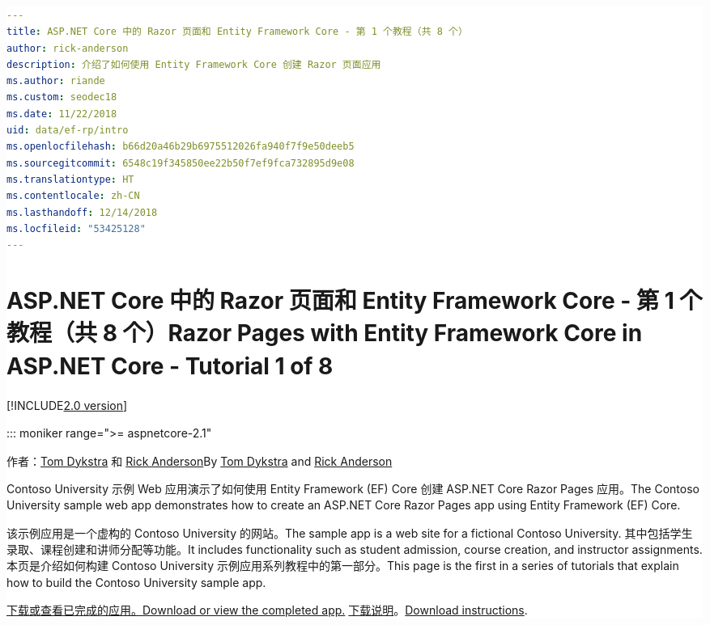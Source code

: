 ```yaml
---
title: ASP.NET Core 中的 Razor 页面和 Entity Framework Core - 第 1 个教程（共 8 个）
author: rick-anderson
description: 介绍了如何使用 Entity Framework Core 创建 Razor 页面应用
ms.author: riande
ms.custom: seodec18
ms.date: 11/22/2018
uid: data/ef-rp/intro
ms.openlocfilehash: b66d20a46b29b6975512026fa940f7f9e50deeb5
ms.sourcegitcommit: 6548c19f345850ee22b50f7ef9fca732895d9e08
ms.translationtype: HT
ms.contentlocale: zh-CN
ms.lasthandoff: 12/14/2018
ms.locfileid: "53425128"
---
```

# <a name="razor-pages-with-entity-framework-core-in-aspnet-core---tutorial-1-of-8"></a><span data-ttu-id="b5ab1-103">ASP.NET Core 中的 Razor 页面和 Entity Framework Core - 第 1 个教程（共 8 个）</span><span class="sxs-lookup"><span data-stu-id="b5ab1-103">Razor Pages with Entity Framework Core in ASP.NET Core - Tutorial 1 of 8</span></span>

[!INCLUDE[2.0 version](~/includes/RP-EF/20-pdf.md)]

::: moniker range=">= aspnetcore-2.1"

<span data-ttu-id="b5ab1-104">作者：[Tom Dykstra](https://github.com/tdykstra) 和 [Rick Anderson](https://twitter.com/RickAndMSFT)</span><span class="sxs-lookup"><span data-stu-id="b5ab1-104">By [Tom Dykstra](https://github.com/tdykstra) and [Rick Anderson](https://twitter.com/RickAndMSFT)</span></span>

<span data-ttu-id="b5ab1-105">Contoso University 示例 Web 应用演示了如何使用 Entity Framework (EF) Core 创建 ASP.NET Core Razor Pages 应用。</span><span class="sxs-lookup"><span data-stu-id="b5ab1-105">The Contoso University sample web app demonstrates how to create an ASP.NET Core Razor Pages app using Entity Framework (EF) Core.</span></span>

<span data-ttu-id="b5ab1-106">该示例应用是一个虚构的 Contoso University 的网站。</span><span class="sxs-lookup"><span data-stu-id="b5ab1-106">The sample app is a web site for a fictional Contoso University.</span></span> <span data-ttu-id="b5ab1-107">其中包括学生录取、课程创建和讲师分配等功能。</span><span class="sxs-lookup"><span data-stu-id="b5ab1-107">It includes functionality such as student admission, course creation, and instructor assignments.</span></span> <span data-ttu-id="b5ab1-108">本页是介绍如何构建 Contoso University 示例应用系列教程中的第一部分。</span><span class="sxs-lookup"><span data-stu-id="b5ab1-108">This page is the first in a series of tutorials that explain how to build the Contoso University sample app.</span></span>

[<span data-ttu-id="b5ab1-109">下载或查看已完成的应用。</span><span class="sxs-lookup"><span data-stu-id="b5ab1-109">Download or view the completed app.</span></span>](https://github.com/aspnet/Docs/tree/master/aspnetcore/data/ef-rp/intro/samples) <span data-ttu-id="b5ab1-110">[下载说明](xref:index#how-to-download-a-sample)。</span><span class="sxs-lookup"><span data-stu-id="b5ab1-110">[Download instructions](xref:index#how-to-download-a-sample).</span></span>
